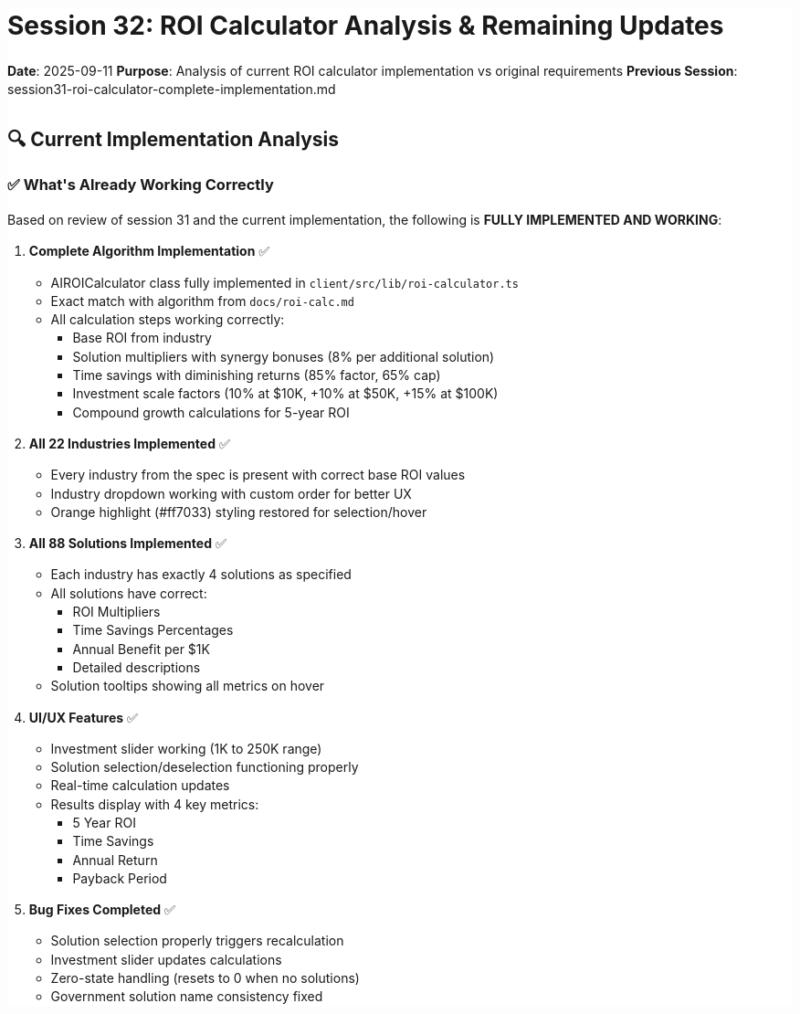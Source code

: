 # Session 32: ROI Calculator Analysis & Remaining Updates
**Date**: 2025-09-11
**Purpose**: Analysis of current ROI calculator implementation vs original requirements
**Previous Session**: session31-roi-calculator-complete-implementation.md

## 🔍 Current Implementation Analysis

### ✅ What's Already Working Correctly

Based on review of session 31 and the current implementation, the following is **FULLY IMPLEMENTED AND WORKING**:

1. **Complete Algorithm Implementation** ✅
   - AIROICalculator class fully implemented in `client/src/lib/roi-calculator.ts`
   - Exact match with algorithm from `docs/roi-calc.md`
   - All calculation steps working correctly:
     - Base ROI from industry
     - Solution multipliers with synergy bonuses (8% per additional solution)
     - Time savings with diminishing returns (85% factor, 65% cap)
     - Investment scale factors (10% at $10K, +10% at $50K, +15% at $100K)
     - Compound growth calculations for 5-year ROI

2. **All 22 Industries Implemented** ✅
   - Every industry from the spec is present with correct base ROI values
   - Industry dropdown working with custom order for better UX
   - Orange highlight (#ff7033) styling restored for selection/hover

3. **All 88 Solutions Implemented** ✅
   - Each industry has exactly 4 solutions as specified
   - All solutions have correct:
     - ROI Multipliers
     - Time Savings Percentages
     - Annual Benefit per $1K
     - Detailed descriptions
   - Solution tooltips showing all metrics on hover

4. **UI/UX Features** ✅
   - Investment slider working (1K to 250K range)
   - Solution selection/deselection functioning properly
   - Real-time calculation updates
   - Results display with 4 key metrics:
     - 5 Year ROI
     - Time Savings
     - Annual Return
     - Payback Period

5. **Bug Fixes Completed** ✅
   - Solution selection properly triggers recalculation
   - Investment slider updates calculations
   - Zero-state handling (resets to 0 when no solutions)
   - Government solution name consistency fixed
